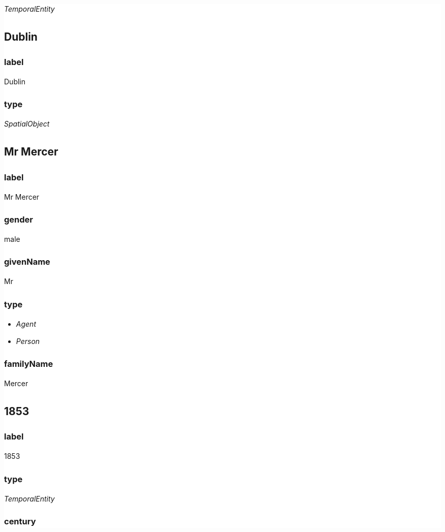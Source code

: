 
*TemporalEntity*

## Dublin

### label


Dublin

### type


*SpatialObject*

## Mr Mercer

### label


Mr Mercer

### gender


male

### givenName


Mr

### type

 - *Agent*

 - *Person*

### familyName


Mercer

## 1853

### label


1853

### type


*TemporalEntity*

### century
